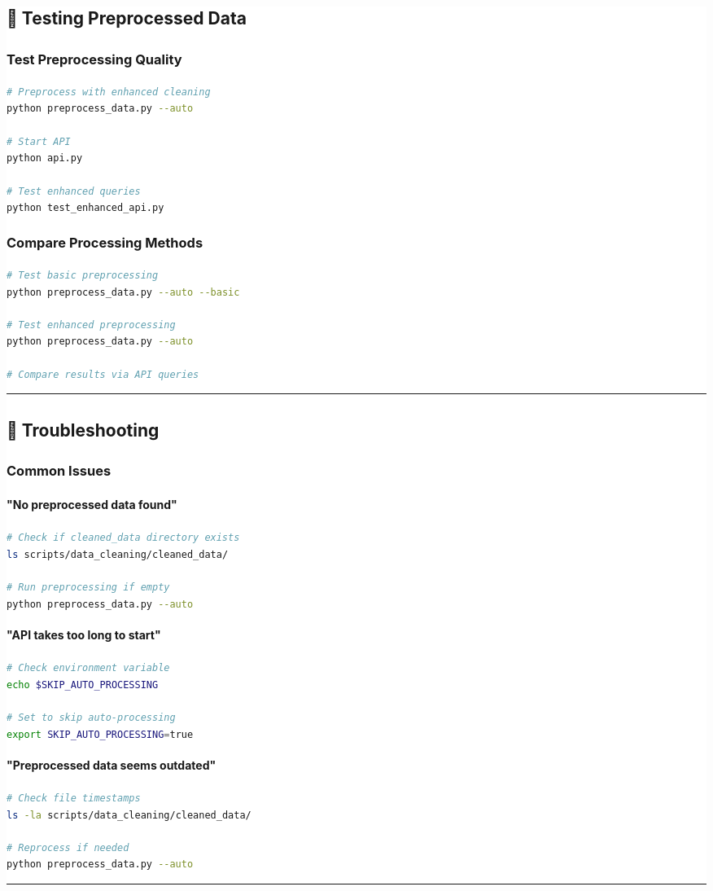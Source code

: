 
## 🧪 Testing Preprocessed Data

### **Test Preprocessing Quality**
```bash
# Preprocess with enhanced cleaning
python preprocess_data.py --auto

# Start API
python api.py

# Test enhanced queries
python test_enhanced_api.py
```

### **Compare Processing Methods**
```bash
# Test basic preprocessing
python preprocess_data.py --auto --basic

# Test enhanced preprocessing  
python preprocess_data.py --auto

# Compare results via API queries
```

---

## 🚨 Troubleshooting

### **Common Issues**

#### **"No preprocessed data found"**
```bash
# Check if cleaned_data directory exists
ls scripts/data_cleaning/cleaned_data/

# Run preprocessing if empty
python preprocess_data.py --auto
```

#### **"API takes too long to start"**
```bash
# Check environment variable
echo $SKIP_AUTO_PROCESSING

# Set to skip auto-processing
export SKIP_AUTO_PROCESSING=true
```

#### **"Preprocessed data seems outdated"**
```bash
# Check file timestamps
ls -la scripts/data_cleaning/cleaned_data/

# Reprocess if needed
python preprocess_data.py --auto
```

---